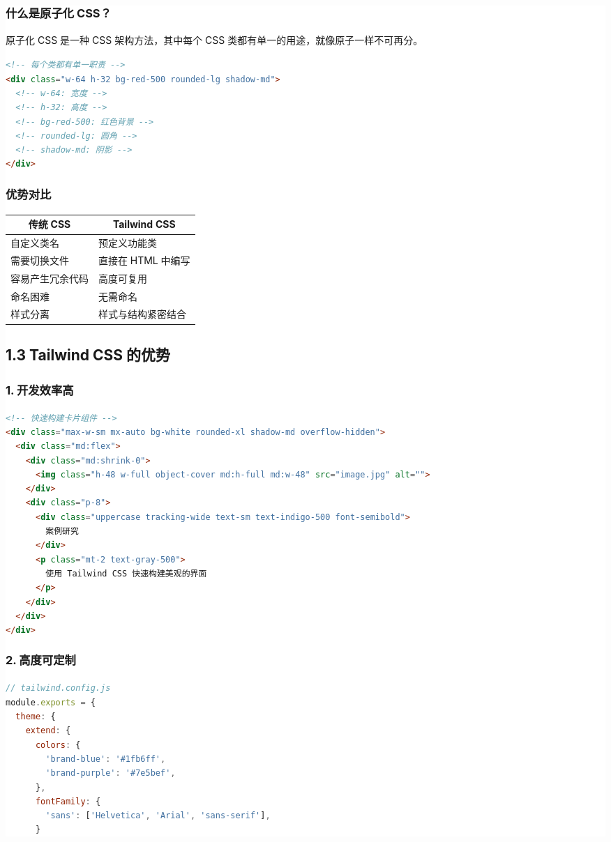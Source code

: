 ### 什么是原子化 CSS？

原子化 CSS 是一种 CSS 架构方法，其中每个 CSS 类都有单一的用途，就像原子一样不可再分。

```html
<!-- 每个类都有单一职责 -->
<div class="w-64 h-32 bg-red-500 rounded-lg shadow-md">
  <!-- w-64: 宽度 -->
  <!-- h-32: 高度 -->
  <!-- bg-red-500: 红色背景 -->
  <!-- rounded-lg: 圆角 -->
  <!-- shadow-md: 阴影 -->
</div>
```

### 优势对比

| 传统 CSS | Tailwind CSS |
|----------|-------------|
| 自定义类名 | 预定义功能类 |
| 需要切换文件 | 直接在 HTML 中编写 |
| 容易产生冗余代码 | 高度可复用 |
| 命名困难 | 无需命名 |
| 样式分离 | 样式与结构紧密结合 |

## 1.3 Tailwind CSS 的优势

### 1. 开发效率高
```html
<!-- 快速构建卡片组件 -->
<div class="max-w-sm mx-auto bg-white rounded-xl shadow-md overflow-hidden">
  <div class="md:flex">
    <div class="md:shrink-0">
      <img class="h-48 w-full object-cover md:h-full md:w-48" src="image.jpg" alt="">
    </div>
    <div class="p-8">
      <div class="uppercase tracking-wide text-sm text-indigo-500 font-semibold">
        案例研究
      </div>
      <p class="mt-2 text-gray-500">
        使用 Tailwind CSS 快速构建美观的界面
      </p>
    </div>
  </div>
</div>
```

### 2. 高度可定制
```javascript
// tailwind.config.js
module.exports = {
  theme: {
    extend: {
      colors: {
        'brand-blue': '#1fb6ff',
        'brand-purple': '#7e5bef',
      },
      fontFamily: {
        'sans': ['Helvetica', 'Arial', 'sans-serif'],
      }
```